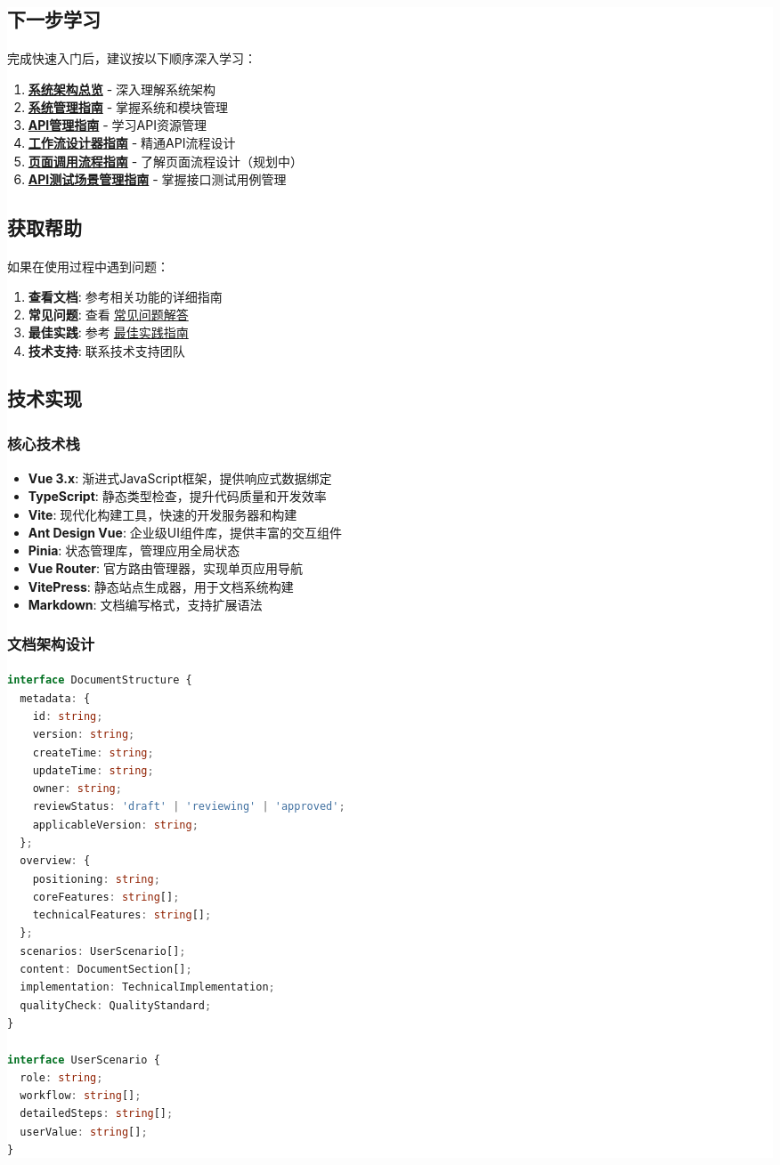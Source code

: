 ## 下一步学习

完成快速入门后，建议按以下顺序深入学习：

1. **[系统架构总览](./system-overview.md)** - 深入理解系统架构
2. **[系统管理指南](./system-management.md)** - 掌握系统和模块管理
3. **[API管理指南](./api-management.md)** - 学习API资源管理
4. **[工作流设计器指南](./workflow-designer.md)** - 精通API流程设计
5. **[页面调用流程指南](./page-call-flow.md)** - 了解页面流程设计（规划中）
5. **[API测试场景管理指南](./08-scenario-management.md)** - 掌握接口测试用例管理

## 获取帮助

如果在使用过程中遇到问题：

1. **查看文档**: 参考相关功能的详细指南
2. **常见问题**: 查看 [常见问题解答](../guides/TROUBLESHOOTING_GUIDE.md)
3. **最佳实践**: 参考 [最佳实践指南](./best-practices.md)
4. **技术支持**: 联系技术支持团队

## 技术实现

### 核心技术栈
- **Vue 3.x**: 渐进式JavaScript框架，提供响应式数据绑定
- **TypeScript**: 静态类型检查，提升代码质量和开发效率
- **Vite**: 现代化构建工具，快速的开发服务器和构建
- **Ant Design Vue**: 企业级UI组件库，提供丰富的交互组件
- **Pinia**: 状态管理库，管理应用全局状态
- **Vue Router**: 官方路由管理器，实现单页应用导航
- **VitePress**: 静态站点生成器，用于文档系统构建
- **Markdown**: 文档编写格式，支持扩展语法

### 文档架构设计
```typescript
interface DocumentStructure {
  metadata: {
    id: string;
    version: string;
    createTime: string;
    updateTime: string;
    owner: string;
    reviewStatus: 'draft' | 'reviewing' | 'approved';
    applicableVersion: string;
  };
  overview: {
    positioning: string;
    coreFeatures: string[];
    technicalFeatures: string[];
  };
  scenarios: UserScenario[];
  content: DocumentSection[];
  implementation: TechnicalImplementation;
  qualityCheck: QualityStandard;
}

interface UserScenario {
  role: string;
  workflow: string[];
  detailedSteps: string[];
  userValue: string[];
}
```
